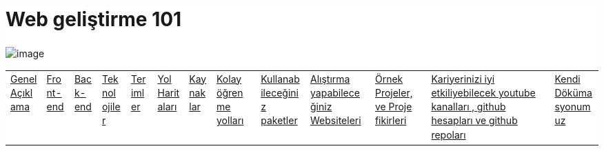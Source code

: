 # Web geliştirme 101
![image](https://user-images.githubusercontent.com/105741983/232443884-5c02b5ea-e4ba-4ed8-a872-6920b84137df.png)
        
<table>
  <tr>
    <td>
      <a href="#genel">Genel Açıklama</a>
    </td>
    <td>
      <a href="#front-end">Front-end</a>
    </td>
    <td>
      <a href="#back-end">Back-end</a>
    </td>
    <td>
      <a href="#teknolojiler">Teknolojiler</a>
    </td>
    <td>
      <a href="#terimler">Terimler</a>
    </td>
    <td>
        <a href="#roadmapler">Yol Haritaları</a>
    </td>
    <td>
      <a href="#kaynaklar">Kaynaklar</a>
    </td>
    <td>
      <a href="#kolay-ogrenme-yollari">Kolay öğrenme yolları</a>
    </td>
    <td>
      <a href="#paketler">Kullanabileceğiniz paketler</a>
    </td>
    <td>
      <a href="#alistirma">Alıştırma yapabileceğiniz Websiteleri</a>
    </td>
    <td>
      <a href="#ornek-proje">Örnek Projeler, ve Proje fikirleri</a>
    </td>
    <td>
      <a href="#kariyer">Kariyerinizi iyi etkiliyebilecek youtube kanalları , github hesapları ve github repoları</a>
    </td>
    <td>
      <a href="#kendi-dokumasyonumuz">Kendi Dökümasyonumuz</a>
    </td>
  </tr>
</table>

<div id="genel">
  